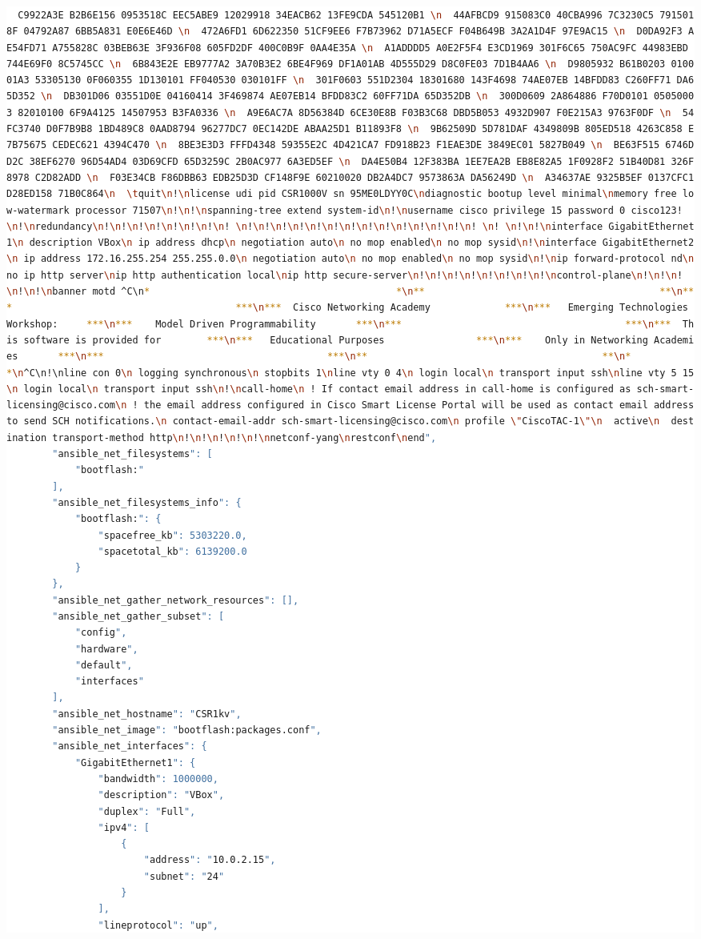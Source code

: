 ```bash
  C9922A3E B2B6E156 0953518C EEC5ABE9 12029918 34EACB62 13FE9CDA 545120B1 \n  44AFBCD9 915083C0 40CBA996 7C3230C5 7915018F 04792A87 6BB5A831 E0E6E46D \n  472A6FD1 6D622350 51CF9EE6 F7B73962 D71A5ECF F04B649B 3A2A1D4F 97E9AC15 \n  D0DA92F3 AE54FD71 A755828C 03BEB63E 3F936F08 605FD2DF 400C0B9F 0AA4E35A \n  A1ADDDD5 A0E2F5F4 E3CD1969 301F6C65 750AC9FC 44983EBD 744E69F0 8C5745CC \n  6B843E2E EB9777A2 3A70B3E2 6BE4F969 DF1A01AB 4D555D29 D8C0FE03 7D1B4AA6 \n  D9805932 B61B0203 010001A3 53305130 0F060355 1D130101 FF040530 030101FF \n  301F0603 551D2304 18301680 143F4698 74AE07EB 14BFDD83 C260FF71 DA65D352 \n  DB301D06 03551D0E 04160414 3F469874 AE07EB14 BFDD83C2 60FF71DA 65D352DB \n  300D0609 2A864886 F70D0101 05050003 82010100 6F9A4125 14507953 B3FA0336 \n  A9E6AC7A 8D56384D 6CE30E8B F03B3C68 DBD5B053 4932D907 F0E215A3 9763F0DF \n  54FC3740 D0F7B9B8 1BD489C8 0AAD8794 96277DC7 0EC142DE ABAA25D1 B11893F8 \n  9B62509D 5D781DAF 4349809B 805ED518 4263C858 E7B75675 CEDEC621 4394C470 \n  8BE3E3D3 FFFD4348 59355E2C 4D421CA7 FD918B23 F1EAE3DE 3849EC01 5827B049 \n  BE63F515 6746DD2C 38EF6270 96D54AD4 03D69CFD 65D3259C 2B0AC977 6A3ED5EF \n  DA4E50B4 12F383BA 1EE7EA2B EB8E82A5 1F0928F2 51B40D81 326F8978 C2D82ADD \n  F03E34CB F86DBB63 EDB25D3D CF148F9E 60210020 DB2A4DC7 9573863A DA56249D \n  A34637AE 9325B5EF 0137CFC1 D28ED158 71B0C864\n  \tquit\n!\nlicense udi pid CSR1000V sn 95ME0LDYY0C\ndiagnostic bootup level minimal\nmemory free low-watermark processor 71507\n!\n!\nspanning-tree extend system-id\n!\nusername cisco privilege 15 password 0 cisco123!\n!\nredundancy\n!\n!\n!\n!\n!\n!\n!\n! \n!\n!\n!\n!\n!\n!\n!\n!\n!\n!\n!\n!\n!\n! \n! \n!\n!\ninterface GigabitEthernet1\n description VBox\n ip address dhcp\n negotiation auto\n no mop enabled\n no mop sysid\n!\ninterface GigabitEthernet2\n ip address 172.16.255.254 255.255.0.0\n negotiation auto\n no mop enabled\n no mop sysid\n!\nip forward-protocol nd\nno ip http server\nip http authentication local\nip http secure-server\n!\n!\n!\n!\n!\n!\n!\n!\ncontrol-plane\n!\n!\n!\n!\n!\nbanner motd ^C\n*                                           *\n**                                         **\n***                                       ***\n***  Cisco Networking Academy             ***\n***   Emerging Technologies Workshop:     ***\n***    Model Driven Programmability       ***\n***                                       ***\n***  This software is provided for        ***\n***   Educational Purposes                ***\n***    Only in Networking Academies       ***\n***                                       ***\n**                                         **\n*                                           *\n^C\n!\nline con 0\n logging synchronous\n stopbits 1\nline vty 0 4\n login local\n transport input ssh\nline vty 5 15\n login local\n transport input ssh\n!\ncall-home\n ! If contact email address in call-home is configured as sch-smart-licensing@cisco.com\n ! the email address configured in Cisco Smart License Portal will be used as contact email address to send SCH notifications.\n contact-email-addr sch-smart-licensing@cisco.com\n profile \"CiscoTAC-1\"\n  active\n  destination transport-method http\n!\n!\n!\n!\n!\nnetconf-yang\nrestconf\nend",
        "ansible_net_filesystems": [
            "bootflash:"
        ],
        "ansible_net_filesystems_info": {
            "bootflash:": {
                "spacefree_kb": 5303220.0,
                "spacetotal_kb": 6139200.0
            }
        },
        "ansible_net_gather_network_resources": [],
        "ansible_net_gather_subset": [
            "config",
            "hardware",
            "default",
            "interfaces"
        ],
        "ansible_net_hostname": "CSR1kv",
        "ansible_net_image": "bootflash:packages.conf",
        "ansible_net_interfaces": {
            "GigabitEthernet1": {
                "bandwidth": 1000000,
                "description": "VBox",
                "duplex": "Full",
                "ipv4": [
                    {
                        "address": "10.0.2.15",
                        "subnet": "24"
                    }
                ],
                "lineprotocol": "up",
```
